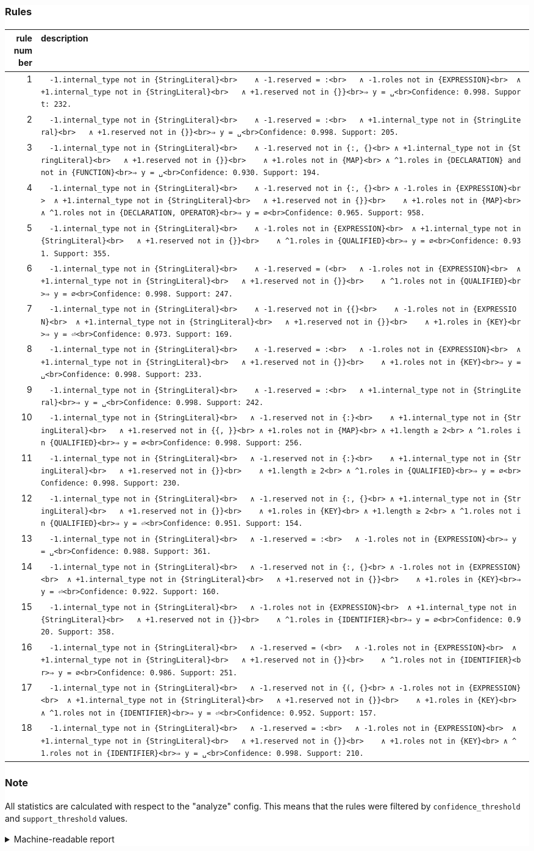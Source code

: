 
### Rules

| rule number | description |
|----:|:-----|
| 1 | `  -1.internal_type not in {StringLiteral}<br>	∧ -1.reserved = :<br>	∧ -1.roles not in {EXPRESSION}<br>	∧ +1.internal_type not in {StringLiteral}<br>	∧ +1.reserved not in {}}<br>⇒ y = ␣<br>Confidence: 0.998. Support: 232.` |
| 2 | `  -1.internal_type not in {StringLiteral}<br>	∧ -1.reserved = :<br>	∧ +1.internal_type not in {StringLiteral}<br>	∧ +1.reserved not in {}}<br>⇒ y = ␣<br>Confidence: 0.998. Support: 205.` |
| 3 | `  -1.internal_type not in {StringLiteral}<br>	∧ -1.reserved not in {:, {}<br>	∧ +1.internal_type not in {StringLiteral}<br>	∧ +1.reserved not in {}}<br>	∧ +1.roles not in {MAP}<br>	∧ ^1.roles in {DECLARATION} and not in {FUNCTION}<br>⇒ y = ␣<br>Confidence: 0.930. Support: 194.` |
| 4 | `  -1.internal_type not in {StringLiteral}<br>	∧ -1.reserved not in {:, {}<br>	∧ -1.roles in {EXPRESSION}<br>	∧ +1.internal_type not in {StringLiteral}<br>	∧ +1.reserved not in {}}<br>	∧ +1.roles not in {MAP}<br>	∧ ^1.roles not in {DECLARATION, OPERATOR}<br>⇒ y = ∅<br>Confidence: 0.965. Support: 958.` |
| 5 | `  -1.internal_type not in {StringLiteral}<br>	∧ -1.roles not in {EXPRESSION}<br>	∧ +1.internal_type not in {StringLiteral}<br>	∧ +1.reserved not in {}}<br>	∧ ^1.roles in {QUALIFIED}<br>⇒ y = ∅<br>Confidence: 0.931. Support: 355.` |
| 6 | `  -1.internal_type not in {StringLiteral}<br>	∧ -1.reserved = (<br>	∧ -1.roles not in {EXPRESSION}<br>	∧ +1.internal_type not in {StringLiteral}<br>	∧ +1.reserved not in {}}<br>	∧ ^1.roles not in {QUALIFIED}<br>⇒ y = ∅<br>Confidence: 0.998. Support: 247.` |
| 7 | `  -1.internal_type not in {StringLiteral}<br>	∧ -1.reserved not in {{}<br>	∧ -1.roles not in {EXPRESSION}<br>	∧ +1.internal_type not in {StringLiteral}<br>	∧ +1.reserved not in {}}<br>	∧ +1.roles in {KEY}<br>⇒ y = ⏎<br>Confidence: 0.973. Support: 169.` |
| 8 | `  -1.internal_type not in {StringLiteral}<br>	∧ -1.reserved = :<br>	∧ -1.roles not in {EXPRESSION}<br>	∧ +1.internal_type not in {StringLiteral}<br>	∧ +1.reserved not in {}}<br>	∧ +1.roles not in {KEY}<br>⇒ y = ␣<br>Confidence: 0.998. Support: 233.` |
| 9 | `  -1.internal_type not in {StringLiteral}<br>	∧ -1.reserved = :<br>	∧ +1.internal_type not in {StringLiteral}<br>⇒ y = ␣<br>Confidence: 0.998. Support: 242.` |
| 10 | `  -1.internal_type not in {StringLiteral}<br>	∧ -1.reserved not in {:}<br>	∧ +1.internal_type not in {StringLiteral}<br>	∧ +1.reserved not in {{, }}<br>	∧ +1.roles not in {MAP}<br>	∧ +1.length ≥ 2<br>	∧ ^1.roles in {QUALIFIED}<br>⇒ y = ∅<br>Confidence: 0.998. Support: 256.` |
| 11 | `  -1.internal_type not in {StringLiteral}<br>	∧ -1.reserved not in {:}<br>	∧ +1.internal_type not in {StringLiteral}<br>	∧ +1.reserved not in {}}<br>	∧ +1.length ≥ 2<br>	∧ ^1.roles in {QUALIFIED}<br>⇒ y = ∅<br>Confidence: 0.998. Support: 230.` |
| 12 | `  -1.internal_type not in {StringLiteral}<br>	∧ -1.reserved not in {:, {}<br>	∧ +1.internal_type not in {StringLiteral}<br>	∧ +1.reserved not in {}}<br>	∧ +1.roles in {KEY}<br>	∧ +1.length ≥ 2<br>	∧ ^1.roles not in {QUALIFIED}<br>⇒ y = ⏎<br>Confidence: 0.951. Support: 154.` |
| 13 | `  -1.internal_type not in {StringLiteral}<br>	∧ -1.reserved = :<br>	∧ -1.roles not in {EXPRESSION}<br>⇒ y = ␣<br>Confidence: 0.988. Support: 361.` |
| 14 | `  -1.internal_type not in {StringLiteral}<br>	∧ -1.reserved not in {:, {}<br>	∧ -1.roles not in {EXPRESSION}<br>	∧ +1.internal_type not in {StringLiteral}<br>	∧ +1.reserved not in {}}<br>	∧ +1.roles in {KEY}<br>⇒ y = ⏎<br>Confidence: 0.922. Support: 160.` |
| 15 | `  -1.internal_type not in {StringLiteral}<br>	∧ -1.roles not in {EXPRESSION}<br>	∧ +1.internal_type not in {StringLiteral}<br>	∧ +1.reserved not in {}}<br>	∧ ^1.roles in {IDENTIFIER}<br>⇒ y = ∅<br>Confidence: 0.920. Support: 358.` |
| 16 | `  -1.internal_type not in {StringLiteral}<br>	∧ -1.reserved = (<br>	∧ -1.roles not in {EXPRESSION}<br>	∧ +1.internal_type not in {StringLiteral}<br>	∧ +1.reserved not in {}}<br>	∧ ^1.roles not in {IDENTIFIER}<br>⇒ y = ∅<br>Confidence: 0.986. Support: 251.` |
| 17 | `  -1.internal_type not in {StringLiteral}<br>	∧ -1.reserved not in {(, {}<br>	∧ -1.roles not in {EXPRESSION}<br>	∧ +1.internal_type not in {StringLiteral}<br>	∧ +1.reserved not in {}}<br>	∧ +1.roles in {KEY}<br>	∧ ^1.roles not in {IDENTIFIER}<br>⇒ y = ⏎<br>Confidence: 0.952. Support: 157.` |
| 18 | `  -1.internal_type not in {StringLiteral}<br>	∧ -1.reserved = :<br>	∧ -1.roles not in {EXPRESSION}<br>	∧ +1.internal_type not in {StringLiteral}<br>	∧ +1.reserved not in {}}<br>	∧ +1.roles not in {KEY}<br>	∧ ^1.roles not in {IDENTIFIER}<br>⇒ y = ␣<br>Confidence: 0.998. Support: 210.` |

### Note
All statistics are calculated with respect to the "analyze" config. This means that the rules were filtered by
`confidence_threshold` and `support_threshold` values.

<details><summary>Machine-readable report</summary></details>
